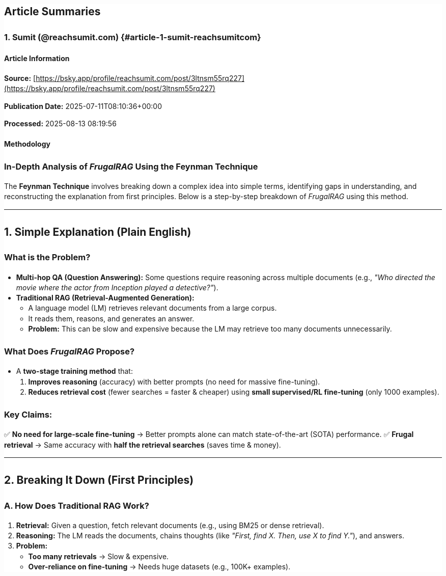 ## Article Summaries

### 1. Sumit (@reachsumit.com) {#article-1-sumit-reachsumitcom}

#### Article Information

**Source:** [https://bsky.app/profile/reachsumit.com/post/3ltnsm55rq227](https://bsky.app/profile/reachsumit.com/post/3ltnsm55rq227)

**Publication Date:** 2025-07-11T08:10:36+00:00

**Processed:** 2025-08-13 08:19:56

#### Methodology

### **In-Depth Analysis of *FrugalRAG* Using the Feynman Technique**

The **Feynman Technique** involves breaking down a complex idea into simple terms, identifying gaps in understanding, and reconstructing the explanation from first principles. Below is a step-by-step breakdown of *FrugalRAG* using this method.

---

## **1. Simple Explanation (Plain English)**
### **What is the Problem?**
- **Multi-hop QA (Question Answering):** Some questions require reasoning across multiple documents (e.g., *"Who directed the movie where the actor from Inception played a detective?"*).
- **Traditional RAG (Retrieval-Augmented Generation):**
  - A language model (LM) retrieves relevant documents from a large corpus.
  - It reads them, reasons, and generates an answer.
  - **Problem:** This can be slow and expensive because the LM may retrieve too many documents unnecessarily.

### **What Does *FrugalRAG* Propose?**
- A **two-stage training method** that:
  1. **Improves reasoning** (accuracy) with better prompts (no need for massive fine-tuning).
  2. **Reduces retrieval cost** (fewer searches = faster & cheaper) using **small supervised/RL fine-tuning** (only 1000 examples).

### **Key Claims:**
✅ **No need for large-scale fine-tuning** → Better prompts alone can match state-of-the-art (SOTA) performance.
✅ **Frugal retrieval** → Same accuracy with **half the retrieval searches** (saves time & money).

---

## **2. Breaking It Down (First Principles)**
### **A. How Does Traditional RAG Work?**
1. **Retrieval:** Given a question, fetch relevant documents (e.g., using BM25 or dense retrieval).
2. **Reasoning:** The LM reads the documents, chains thoughts (like *"First, find X. Then, use X to find Y."*), and answers.
3. **Problem:**
   - **Too many retrievals** → Slow & expensive.
   - **Over-reliance on fine-tuning** → Needs huge datasets (e.g., 100K+ examples).
